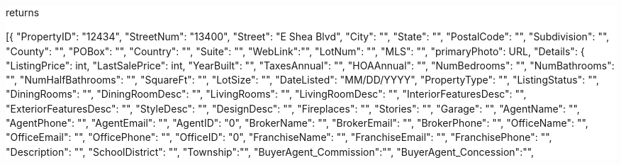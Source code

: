                         
returns

                            


[{
"PropertyID": "12434",
"StreetNum": "13400",
"Street": "E Shea Blvd",
"City": "",
"State": "",
"PostalCode": "",
"Subdivision": "",
"County": "",
"POBox": "",
"Country": "",
"Suite": "",
"WebLink":"",
"LotNum": "",
"MLS": "",
"primaryPhoto": URL,
"Details": {
"ListingPrice": int,
"LastSalePrice": int,
"YearBuilt": "",
"TaxesAnnual": "",
"HOAAnnual": "",
"NumBedrooms": "",
"NumBathrooms": "",
"NumHalfBathrooms": "",
"SquareFt": "",
"LotSize": "",
"DateListed": "MM/DD/YYYY",
"PropertyType": "",
"ListingStatus": "",
"DiningRooms": "",
"DiningRoomDesc": "",
"LivingRooms": "",
"LivingRoomDesc": "",
"InteriorFeaturesDesc": "",
"ExteriorFeaturesDesc": "",
"StyleDesc": "",
"DesignDesc": "",
"Fireplaces": "",
"Stories": "",
"Garage": "",
"AgentName": "",
"AgentPhone": "",
"AgentEmail": "",
"AgentID": "0",
"BrokerName": "",
"BrokerEmail": "",
"BrokerPhone": "",
"OfficeName": "",
"OfficeEmail": "",
"OfficePhone": "",
"OfficeID": "0",
"FranchiseName": "",
"FranchiseEmail": "",
"FranchisePhone": "",
"Description": "",
"SchoolDistrict": "",
"Township":"",
"BuyerAgent_Commission":"",
"BuyerAgent_Concession":"",